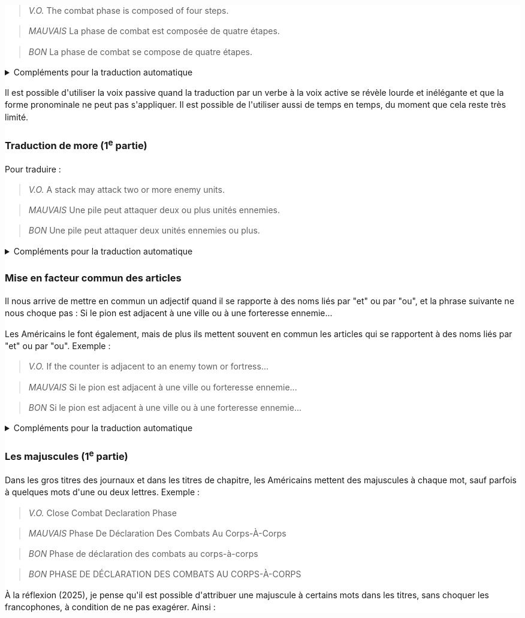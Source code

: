 > _V.O._ The combat phase is composed of four steps.

> _MAUVAIS_ La phase de combat est composée de quatre étapes.

> _BON_ La phase de combat se compose de quatre étapes.

<details><summary>Compléments pour la traduction automatique</summary></details>

Il est possible d'utiliser la voix passive quand la traduction par un verbe à la voix active se révèle
lourde et inélégante et que la forme pronominale ne peut pas s'appliquer.
Il est possible de l'utiliser aussi de temps en temps, du moment
que cela reste très limité.

### Traduction de more (1<sup>e</sup> partie)

Pour traduire :

> _V.O._ A stack may attack two or more enemy units.

> _MAUVAIS_ Une pile peut attaquer deux ou plus unités ennemies.

> _BON_ Une pile peut attaquer deux unités ennemies ou plus.

<details><summary>Compléments pour la traduction automatique</summary></details>

### Mise en facteur commun des articles

Il nous arrive de mettre en commun un adjectif quand il se rapporte à des
noms liés par "et" ou par "ou", et la phrase suivante ne nous choque pas :
Si le pion est adjacent à une ville ou à une forteresse ennemie...

Les Américains le font également, mais de plus ils mettent souvent en
commun les articles qui se rapportent à des noms liés par "et" ou par
"ou". Exemple :

> _V.O._ If the counter is adjacent to an enemy town or fortress...

> _MAUVAIS_ Si le pion est adjacent à une ville ou forteresse ennemie...

> _BON_ Si le pion est adjacent à une ville ou à une forteresse ennemie...

<details><summary>Compléments pour la traduction automatique</summary></details>

### Les majuscules (1<sup>e</sup> partie)

Dans les gros titres des journaux et dans les titres de chapitre, les
Américains mettent des majuscules à chaque mot, sauf parfois à quelques
mots d'une ou deux lettres. Exemple :

> _V.O._ Close Combat Declaration Phase

> _MAUVAIS_ Phase De Déclaration Des Combats Au Corps-À-Corps

> _BON_ Phase de déclaration des combats au corps-à-corps

> _BON_ PHASE DE DÉCLARATION DES COMBATS AU CORPS-À-CORPS

À la réflexion (2025), je pense qu'il est possible d'attribuer
une majuscule à certains mots dans les titres, sans choquer les francophones,
à condition de ne pas exagérer. Ainsi :
